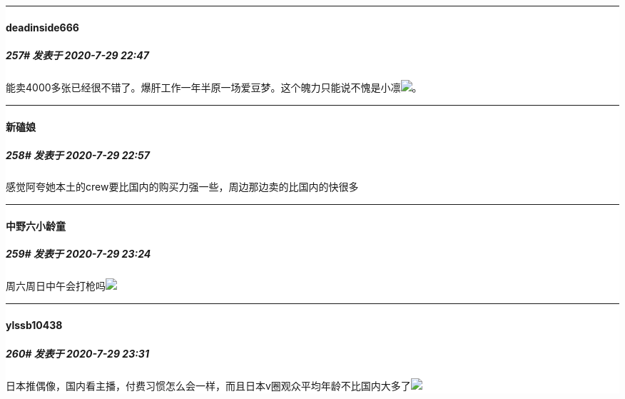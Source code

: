 





-----

####  deadinside666  
##### 257#       发表于 2020-7-29 22:47




能卖4000多张已经很不错了。爆肝工作一年半原一场爱豆梦。这个魄力只能说不愧是小凛<img src="https://static.saraba1st.com/image/smiley/face2017/034.png" referrerpolicy="no-referrer">。







-----

####  新磕娘  
##### 258#       发表于 2020-7-29 22:57




感觉阿夸她本土的crew要比国内的购买力强一些，周边那边卖的比国内的快很多







-----

####  中野六小龄童  
##### 259#       发表于 2020-7-29 23:24




周六周日中午会打枪吗<img src="https://static.saraba1st.com/image/smiley/face2017/096.png" referrerpolicy="no-referrer">







-----

####  ylssb10438  
##### 260#       发表于 2020-7-29 23:31




日本推偶像，国内看主播，付费习惯怎么会一样，而且日本v圈观众平均年龄不比国内大多了<img src="https://static.saraba1st.com/image/smiley/face2017/029.png" referrerpolicy="no-referrer">






